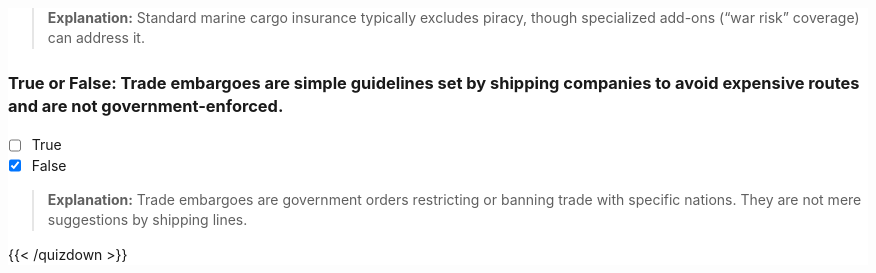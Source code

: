 > **Explanation:** Standard marine cargo insurance typically excludes piracy, though specialized add-ons (“war risk” coverage) can address it.

### True or False: Trade embargoes are simple guidelines set by shipping companies to avoid expensive routes and are not government-enforced.

- [ ] True
- [x] False

> **Explanation:** Trade embargoes are government orders restricting or banning trade with specific nations. They are not mere suggestions by shipping lines.

{{< /quizdown >}}
